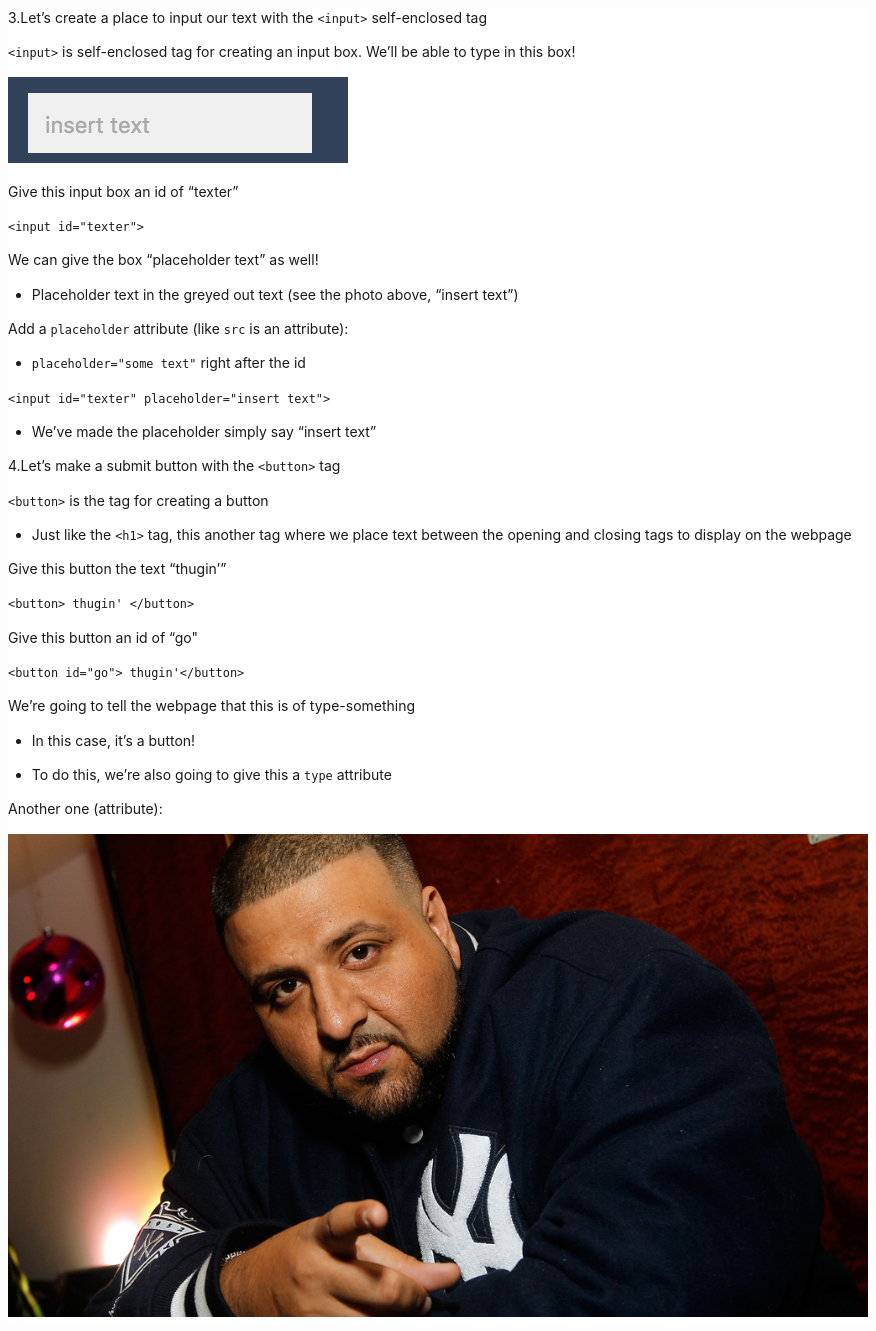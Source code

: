 3.Let’s create a place to input our text with the `<input>` self-enclosed tag

`<input>` is self-enclosed tag for creating an input box. We’ll be able to type in this box!

![Screenshot](img/screenshot.png)

Give this input box an id of “texter”

`<input id="texter">`

We can give the box “placeholder text” as well!
- Placeholder text in the greyed out text (see the photo above, “insert text”)

Add a `placeholder` attribute (like `src` is an attribute):
-  `placeholder="some text"` right after the id

`<input id="texter" placeholder="insert text">`

- We’ve made the placeholder simply say “insert text”

4.Let’s make a submit button with the  `<button>` tag

`<button>` is the tag for creating a button
- Just like the `<h1>` tag, this another tag where we place text between the opening and closing tags to display on the webpage

Give this button the text “thugin’”

`<button> thugin' </button>`   

Give this button an id of “go"

`<button id="go"> thugin'</button>`

We’re going to tell the webpage  that this is of type-something
  - In this case, it’s a button!

- To do this, we’re also going to give this a `type` attribute

Another one (attribute):

[![DJ Khaled](img/dj.jpg)](https://www.youtube.com/watch?v=eKinphSXuLI)